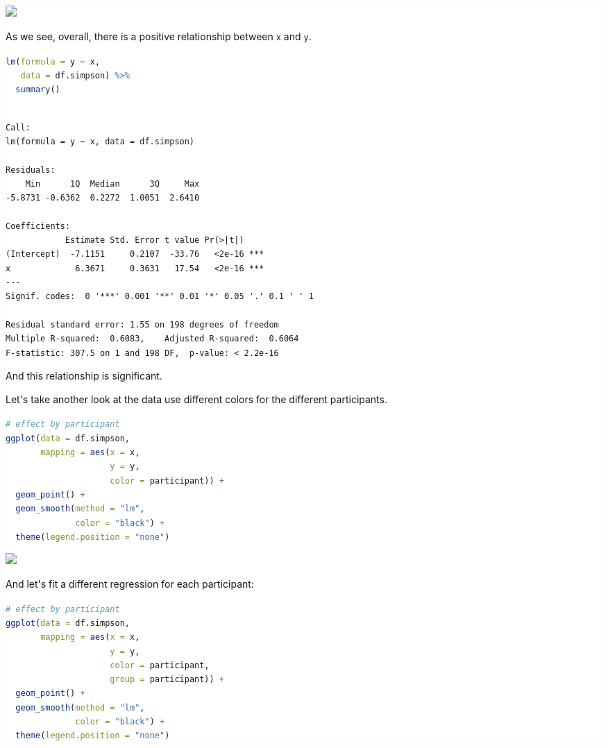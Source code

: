 <img src="18-linear_mixed_effects_models2_files/figure-html/unnamed-chunk-42-1.png" width="672" />

As we see, overall, there is a positive relationship between `x` and `y`.


``` r
lm(formula = y ~ x,
   data = df.simpson) %>% 
  summary()
```

```

Call:
lm(formula = y ~ x, data = df.simpson)

Residuals:
    Min      1Q  Median      3Q     Max 
-5.8731 -0.6362  0.2272  1.0051  2.6410 

Coefficients:
            Estimate Std. Error t value Pr(>|t|)    
(Intercept)  -7.1151     0.2107  -33.76   <2e-16 ***
x             6.3671     0.3631   17.54   <2e-16 ***
---
Signif. codes:  0 '***' 0.001 '**' 0.01 '*' 0.05 '.' 0.1 ' ' 1

Residual standard error: 1.55 on 198 degrees of freedom
Multiple R-squared:  0.6083,	Adjusted R-squared:  0.6064 
F-statistic: 307.5 on 1 and 198 DF,  p-value: < 2.2e-16
```

And this relationship is significant. 

Let's take another look at the data use different colors for the different participants.


``` r
# effect by participant 
ggplot(data = df.simpson,
       mapping = aes(x = x,
                     y = y,
                     color = participant)) +
  geom_point() +
  geom_smooth(method = "lm",
              color = "black") +
  theme(legend.position = "none")
```

<img src="18-linear_mixed_effects_models2_files/figure-html/unnamed-chunk-44-1.png" width="672" />

And let's fit a different regression for each participant:


``` r
# effect by participant 
ggplot(data = df.simpson,
       mapping = aes(x = x,
                     y = y,
                     color = participant,
                     group = participant)) +
  geom_point() +
  geom_smooth(method = "lm",
              color = "black") +
  theme(legend.position = "none")
```
